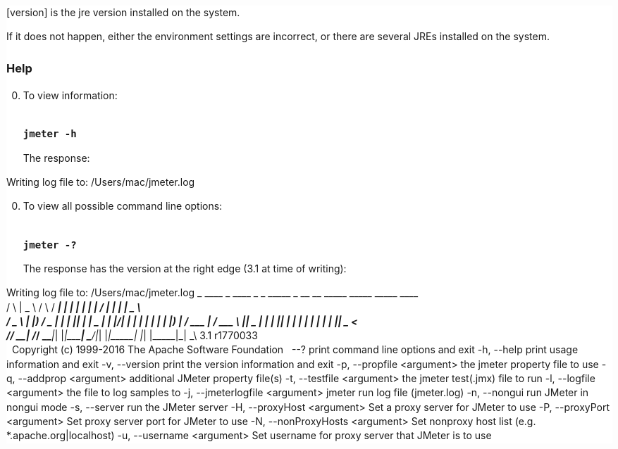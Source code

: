    [version] is the jre version installed on the system.

   If it does not happen, either the environment settings are incorrect, 
   or there are several JREs installed on the system. 


   ### Help

0. To view information:

   <pre><strong>
   jmeter -h
   </strong></pre>

   The response:

   <pre>
Writing log file to: /Users/mac/jmeter.log
   </pre>   
<a name="Plugins"></a>


0. To view all possible command line options:

   <pre><strong>
   jmeter -?
   </strong></pre>

   The response has the version at the right edge (3.1 at time of writing):

   <pre>
Writing log file to: /Users/mac/jmeter.log
    _    ____   _    ____ _   _ _____       _ __  __ _____ _____ _____ ____     
   / \  |  _ \ / \  / ___| | | | ____|     | |  \/  | ____|_   _| ____|  _ \   
  / _ \ | |_) / _ \| |   | |_| |  _|    _  | | |\/| |  _|   | | |  _| | |_) | 
 / ___ \|  __/ ___ \ |___|  _  | |___  | |_| | |  | | |___  | | | |___|  _ <  
/_/   \_\_| /_/   \_\____|_| |_|_____|  \___/|_|  |_|_____| |_| |_____|_| \_\ 3.1 r1770033  
&nbsp;
Copyright (c) 1999-2016 The Apache Software Foundation
&nbsp;
   --?
      print command line options and exit
   -h, --help
      print usage information and exit
   -v, --version
      print the version information and exit
   -p, --propfile &LT;argument>
      the jmeter property file to use
   -q, --addprop &LT;argument>
      additional JMeter property file(s)
   -t, --testfile &LT;argument>
      the jmeter test(.jmx) file to run
   -l, --logfile &LT;argument>
      the file to log samples to
   -j, --jmeterlogfile &LT;argument>
      jmeter run log file (jmeter.log)
   -n, --nongui
      run JMeter in nongui mode
   -s, --server
      run the JMeter server
   -H, --proxyHost &LT;argument>
      Set a proxy server for JMeter to use
   -P, --proxyPort &LT;argument>
      Set proxy server port for JMeter to use
   -N, --nonProxyHosts &LT;argument>
      Set nonproxy host list (e.g. *.apache.org|localhost)
   -u, --username &LT;argument>
      Set username for proxy server that JMeter is to use